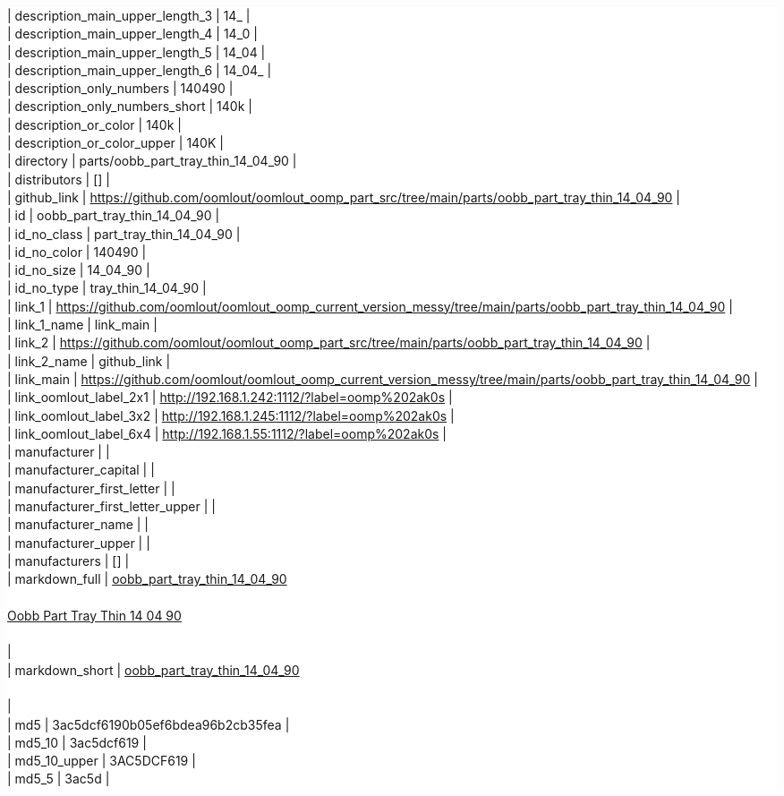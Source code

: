 | description_main_upper_length_3 | 14_ |  
| description_main_upper_length_4 | 14_0 |  
| description_main_upper_length_5 | 14_04 |  
| description_main_upper_length_6 | 14_04_ |  
| description_only_numbers | 140490 |  
| description_only_numbers_short | 140k |  
| description_or_color | 140k |  
| description_or_color_upper | 140K |  
| directory | parts/oobb_part_tray_thin_14_04_90 |  
| distributors | [] |  
| github_link | https://github.com/oomlout/oomlout_oomp_part_src/tree/main/parts/oobb_part_tray_thin_14_04_90 |  
| id | oobb_part_tray_thin_14_04_90 |  
| id_no_class | part_tray_thin_14_04_90 |  
| id_no_color | 140490 |  
| id_no_size | 14_04_90 |  
| id_no_type | tray_thin_14_04_90 |  
| link_1 | https://github.com/oomlout/oomlout_oomp_current_version_messy/tree/main/parts/oobb_part_tray_thin_14_04_90 |  
| link_1_name | link_main |  
| link_2 | https://github.com/oomlout/oomlout_oomp_part_src/tree/main/parts/oobb_part_tray_thin_14_04_90 |  
| link_2_name | github_link |  
| link_main | https://github.com/oomlout/oomlout_oomp_current_version_messy/tree/main/parts/oobb_part_tray_thin_14_04_90 |  
| link_oomlout_label_2x1 | http://192.168.1.242:1112/?label=oomp%202ak0s |  
| link_oomlout_label_3x2 | http://192.168.1.245:1112/?label=oomp%202ak0s |  
| link_oomlout_label_6x4 | http://192.168.1.55:1112/?label=oomp%202ak0s |  
| manufacturer |  |  
| manufacturer_capital |  |  
| manufacturer_first_letter |  |  
| manufacturer_first_letter_upper |  |  
| manufacturer_name |  |  
| manufacturer_upper |  |  
| manufacturers | [] |  
| markdown_full | [oobb_part_tray_thin_14_04_90](https://github.com/oomlout/oomlout_oomp_current_version_messy/tree/main/parts/oobb_part_tray_thin_14_04_90)<br>[](https://github.com/oomlout/oomlout_oomp_current_version_messy/tree/main/parts/oobb_part_tray_thin_14_04_90)<br>[Oobb Part Tray Thin 14 04 90](https://github.com/oomlout/oomlout_oomp_current_version_messy/tree/main/parts/oobb_part_tray_thin_14_04_90)<br><br> |  
| markdown_short | [oobb_part_tray_thin_14_04_90](https://github.com/oomlout/oomlout_oomp_current_version_messy/tree/main/parts/oobb_part_tray_thin_14_04_90)<br><br> |  
| md5 | 3ac5dcf6190b05ef6bdea96b2cb35fea |  
| md5_10 | 3ac5dcf619 |  
| md5_10_upper | 3AC5DCF619 |  
| md5_5 | 3ac5d |  